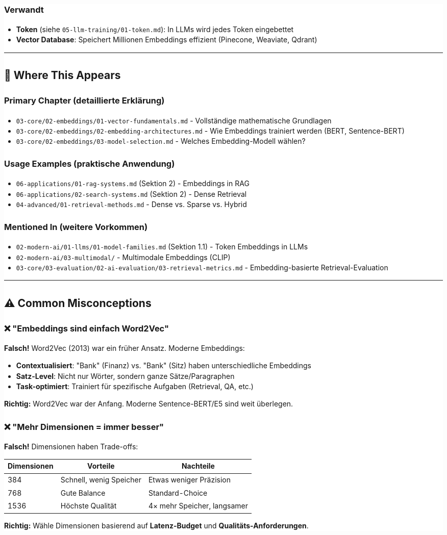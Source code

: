 ### **Verwandt**
- **Token** (siehe `05-llm-training/01-token.md`): In LLMs wird jedes Token eingebettet
- **Vector Database**: Speichert Millionen Embeddings effizient (Pinecone, Weaviate, Qdrant)

---

## 📍 Where This Appears

### **Primary Chapter** (detaillierte Erklärung)
- `03-core/02-embeddings/01-vector-fundamentals.md` - Vollständige mathematische Grundlagen
- `03-core/02-embeddings/02-embedding-architectures.md` - Wie Embeddings trainiert werden (BERT, Sentence-BERT)
- `03-core/02-embeddings/03-model-selection.md` - Welches Embedding-Modell wählen?

### **Usage Examples** (praktische Anwendung)
- `06-applications/01-rag-systems.md` (Sektion 2) - Embeddings in RAG
- `06-applications/02-search-systems.md` (Sektion 2) - Dense Retrieval
- `04-advanced/01-retrieval-methods.md` - Dense vs. Sparse vs. Hybrid

### **Mentioned In** (weitere Vorkommen)
- `02-modern-ai/01-llms/01-model-families.md` (Sektion 1.1) - Token Embeddings in LLMs
- `02-modern-ai/03-multimodal/` - Multimodale Embeddings (CLIP)
- `03-core/03-evaluation/02-ai-evaluation/03-retrieval-metrics.md` - Embedding-basierte Retrieval-Evaluation

---

## ⚠️ Common Misconceptions

### ❌ "Embeddings sind einfach Word2Vec"
**Falsch!** Word2Vec (2013) war ein früher Ansatz. Moderne Embeddings:
- **Contextualisiert**: "Bank" (Finanz) vs. "Bank" (Sitz) haben unterschiedliche Embeddings
- **Satz-Level**: Nicht nur Wörter, sondern ganze Sätze/Paragraphen
- **Task-optimiert**: Trainiert für spezifische Aufgaben (Retrieval, QA, etc.)

**Richtig:** Word2Vec war der Anfang. Moderne Sentence-BERT/E5 sind weit überlegen.

### ❌ "Mehr Dimensionen = immer besser"
**Falsch!** Dimensionen haben Trade-offs:

| Dimensionen | Vorteile | Nachteile |
|-------------|----------|-----------|
| 384 | Schnell, wenig Speicher | Etwas weniger Präzision |
| 768 | Gute Balance | Standard-Choice |
| 1536 | Höchste Qualität | 4× mehr Speicher, langsamer |

**Richtig:** Wähle Dimensionen basierend auf **Latenz-Budget** und **Qualitäts-Anforderungen**.
